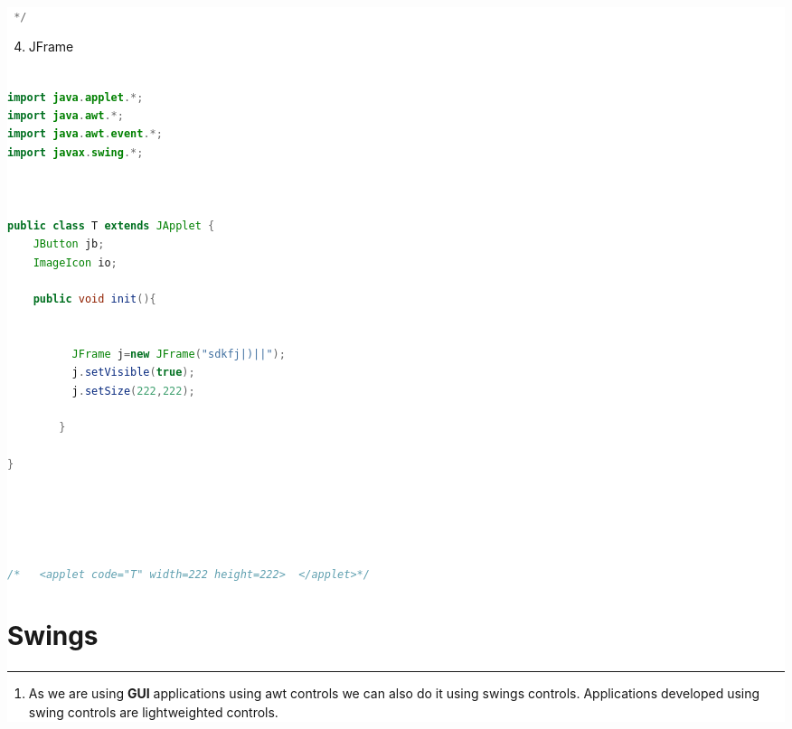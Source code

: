 ```java
 */
```






4. JFrame 


```java

import java.applet.*;
import java.awt.*;
import java.awt.event.*;
import javax.swing.*;



public class T extends JApplet {
	JButton jb;
	ImageIcon io;

	public void init(){

	
		  JFrame j=new JFrame("sdkfj|)||");
		  j.setVisible(true);
		  j.setSize(222,222);

		}

}





/*   <applet code="T" width=222 height=222>  </applet>*/


```


# Swings



---



1. As we are using **GUI** applications using awt controls  we can also do it using swings controls. Applications developed
using swing controls are lightweighted controls.
